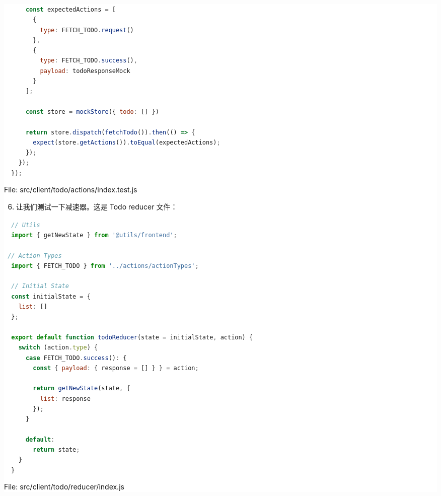 ```jsx
      const expectedActions = [
        {
          type: FETCH_TODO.request()
        },
        {
          type: FETCH_TODO.success(),
          payload: todoResponseMock
        }
      ];

      const store = mockStore({ todo: [] })

      return store.dispatch(fetchTodo()).then(() => {
        expect(store.getActions()).toEqual(expectedActions);
      });
    });
  });
```

File: src/client/todo/actions/index.test.js

6.  让我们测试一下减速器。这是 Todo reducer 文件：

```jsx
  // Utils
  import { getNewState } from '@utils/frontend';

 // Action Types
  import { FETCH_TODO } from '../actions/actionTypes';

  // Initial State
  const initialState = {
    list: []
  };

  export default function todoReducer(state = initialState, action) {
    switch (action.type) {
      case FETCH_TODO.success(): {
        const { payload: { response = [] } } = action;

        return getNewState(state, {
          list: response
        });
      }

      default:
        return state;
    }
  }
```

File: src/client/todo/reducer/index.js
